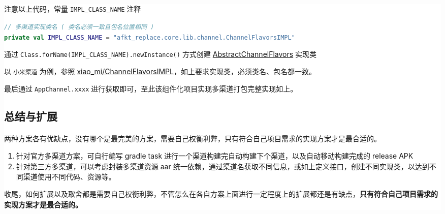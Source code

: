 注意以上代码，常量 `IMPL_CLASS_NAME` 注释

```kotlin
// 多渠道实现类名 ( 类名必须一致且包名位置相同 )
private val IMPL_CLASS_NAME = "afkt_replace.core.lib.channel.ChannelFlavorsIMPL"
```

通过 `Class.forName(IMPL_CLASS_NAME).newInstance()` 方式创建 [AbstractChannelFlavors][AbstractChannelFlavors] 实现类

以 `小米渠道` 为例，参照 [xiao_mi/ChannelFlavorsIMPL][xiao_mi/ChannelFlavorsIMPL]，如上要求实现类，必须类名、包名都一致。

最后通过 `AppChannel.xxxx` 进行获取即可，至此该组件化项目实现多渠道打包完整实现如上。


## 总结与扩展

两种方案各有优缺点，没有哪个是最完美的方案，需要自己权衡利弊，只有符合自己项目需求的实现方案才是最合适的。

1. 针对官方多渠道方案，可自行编写 gradle task 进行一个渠道构建完自动构建下个渠道，以及自动移动构建完成的 release APK
2. 针对第三方多渠道，可以考虑封装多渠道资源 aar 统一依赖，通过渠道名获取不同信息，或如上定义接口，创建不同实现类，以达到不同渠道使用不同代码、资源等。

收尾，如何扩展以及取舍都是需要自己权衡利弊，不管怎么在各自方案上面进行一定程度上的扩展都还是有缺点，**只有符合自己项目需求的实现方案才是最合适的。**





[Walle 瓦力多渠道打包]: https://github.com/Meituan-Dianping/walle
[VasDolly 多渠道打包]: https://github.com/Tencent/VasDolly
[Android 官方多渠道 productFlavors]: https://developer.android.com/studio/build/build-variants
[main]: https://github.com/afkT/DevComponent
[feature_20220707_walle]: https://github.com/afkT/DevComponent/tree/feature_20220707_walle
[apk_channel.gradle]: https://github.com/afkT/DevComponent/blob/main/file/gradle/channel/apk_channel.gradle
[app/src]: https://github.com/afkT/DevComponent/blob/main/application/app/src
[AbstractChannelFlavors]: https://github.com/afkT/DevComponent/blob/main/component/core/libs/lib_channel_flavors/src/main/java/afkt_replace/core/lib/channel/AbstractChannelFlavors.kt
[lib_channel_flavors/AbstractChannelFlavors]: https://github.com/afkT/DevComponent/blob/main/component/core/libs/lib_channel_flavors/src/main/java/afkt_replace/core/lib/channel/AbstractChannelFlavors.kt
[AppChannel]: https://github.com/afkT/DevComponent/blob/main/component/core/libs/lib_base/src/main/java/afkt_replace/core/lib/base/core/AppChannel.kt
[xiao_mi/ChannelFlavorsIMPL]: https://github.com/afkT/DevComponent/blob/main/application/app/src/xiao_mi/java/afkt_replace/core/lib/channel/ChannelFlavorsIMPL.kt